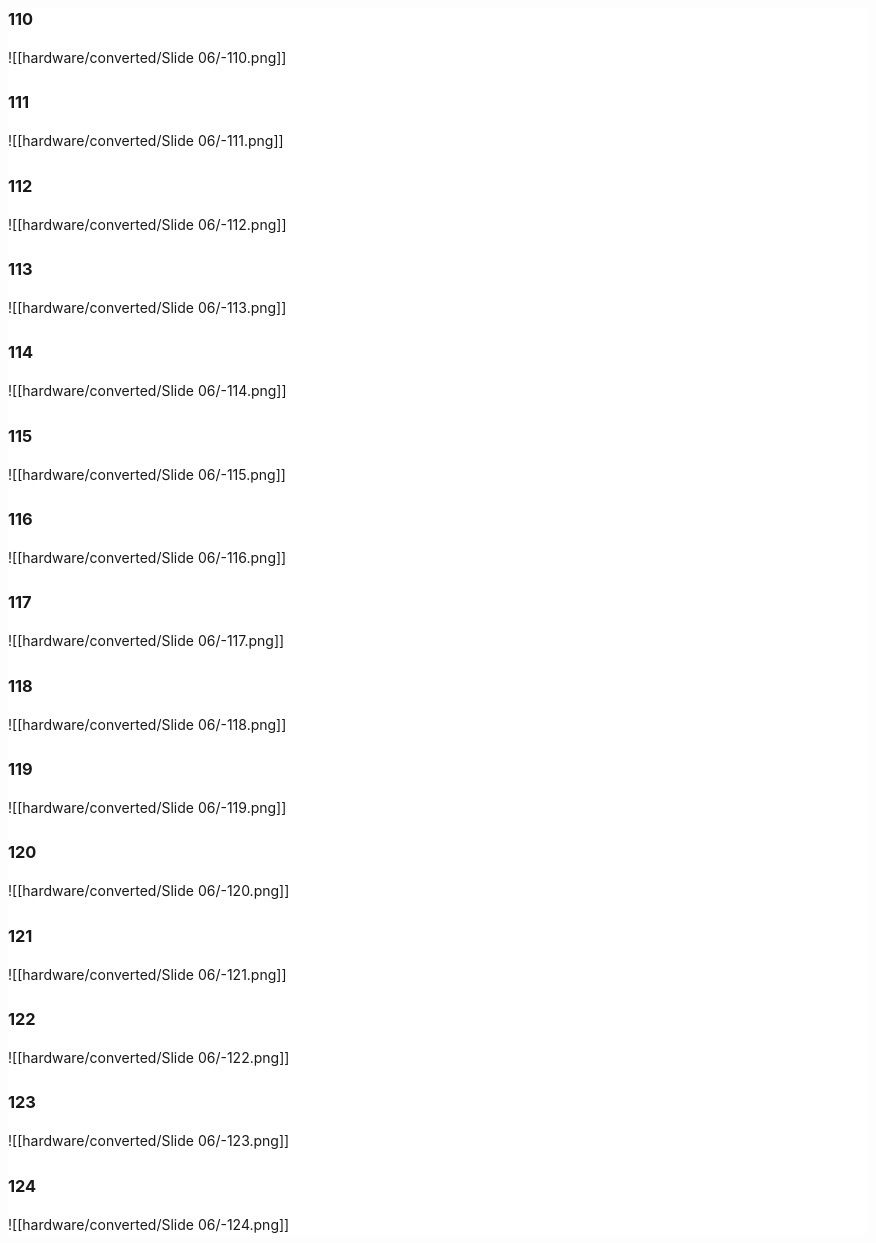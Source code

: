 ### 110
![[hardware/converted/Slide 06/-110.png]]

### 111
![[hardware/converted/Slide 06/-111.png]]

### 112
![[hardware/converted/Slide 06/-112.png]]

### 113
![[hardware/converted/Slide 06/-113.png]]

### 114
![[hardware/converted/Slide 06/-114.png]]

### 115
![[hardware/converted/Slide 06/-115.png]]

### 116
![[hardware/converted/Slide 06/-116.png]]

### 117
![[hardware/converted/Slide 06/-117.png]]

### 118
![[hardware/converted/Slide 06/-118.png]]

### 119
![[hardware/converted/Slide 06/-119.png]]

### 120
![[hardware/converted/Slide 06/-120.png]]

### 121
![[hardware/converted/Slide 06/-121.png]]

### 122
![[hardware/converted/Slide 06/-122.png]]

### 123
![[hardware/converted/Slide 06/-123.png]]

### 124
![[hardware/converted/Slide 06/-124.png]]

